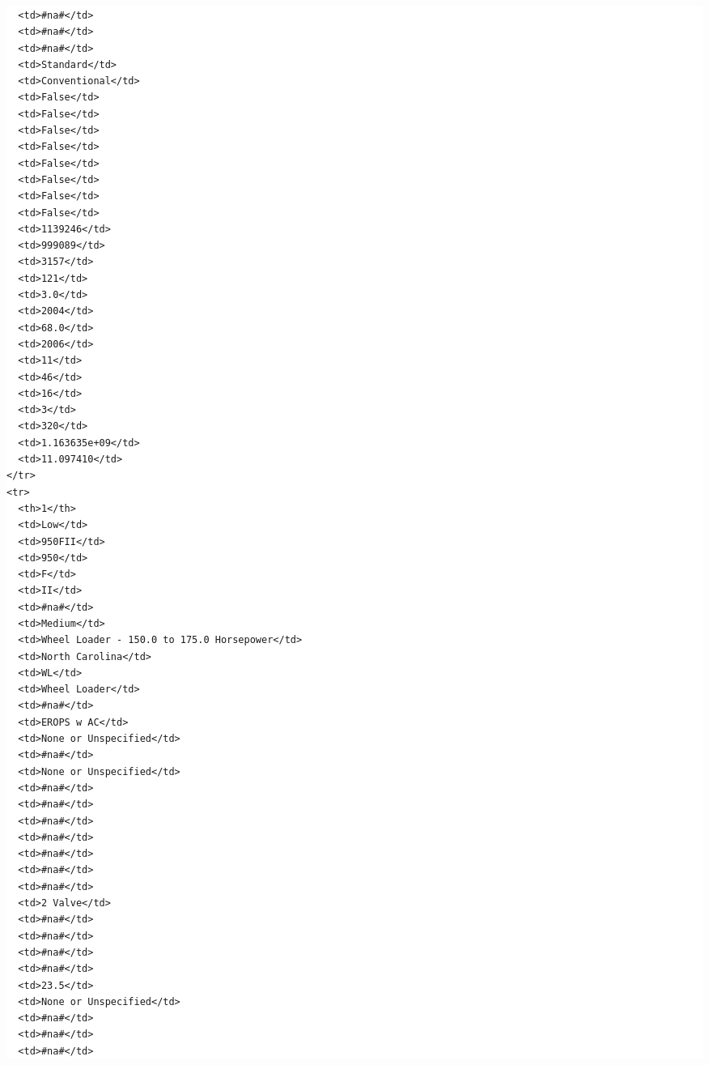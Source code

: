       <td>#na#</td>
      <td>#na#</td>
      <td>#na#</td>
      <td>Standard</td>
      <td>Conventional</td>
      <td>False</td>
      <td>False</td>
      <td>False</td>
      <td>False</td>
      <td>False</td>
      <td>False</td>
      <td>False</td>
      <td>False</td>
      <td>1139246</td>
      <td>999089</td>
      <td>3157</td>
      <td>121</td>
      <td>3.0</td>
      <td>2004</td>
      <td>68.0</td>
      <td>2006</td>
      <td>11</td>
      <td>46</td>
      <td>16</td>
      <td>3</td>
      <td>320</td>
      <td>1.163635e+09</td>
      <td>11.097410</td>
    </tr>
    <tr>
      <th>1</th>
      <td>Low</td>
      <td>950FII</td>
      <td>950</td>
      <td>F</td>
      <td>II</td>
      <td>#na#</td>
      <td>Medium</td>
      <td>Wheel Loader - 150.0 to 175.0 Horsepower</td>
      <td>North Carolina</td>
      <td>WL</td>
      <td>Wheel Loader</td>
      <td>#na#</td>
      <td>EROPS w AC</td>
      <td>None or Unspecified</td>
      <td>#na#</td>
      <td>None or Unspecified</td>
      <td>#na#</td>
      <td>#na#</td>
      <td>#na#</td>
      <td>#na#</td>
      <td>#na#</td>
      <td>#na#</td>
      <td>#na#</td>
      <td>2 Valve</td>
      <td>#na#</td>
      <td>#na#</td>
      <td>#na#</td>
      <td>#na#</td>
      <td>23.5</td>
      <td>None or Unspecified</td>
      <td>#na#</td>
      <td>#na#</td>
      <td>#na#</td>